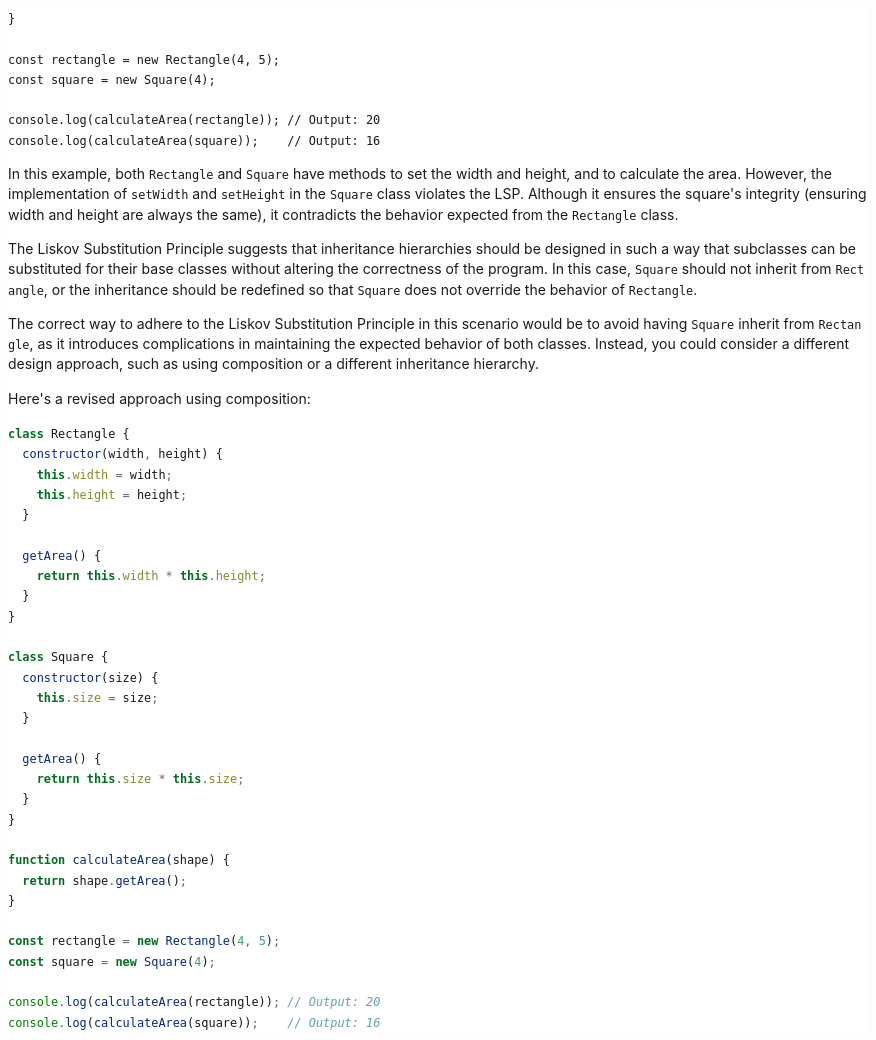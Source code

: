 ```
}

const rectangle = new Rectangle(4, 5);
const square = new Square(4);

console.log(calculateArea(rectangle)); // Output: 20
console.log(calculateArea(square));    // Output: 16
```

In this example, both `Rectangle` and `Square` have methods to set the width and height, and to calculate the area. However, the implementation of `setWidth` and `setHeight` in the `Square` class violates the LSP. Although it ensures the square's integrity (ensuring width and height are always the same), it contradicts the behavior expected from the `Rectangle` class.

The Liskov Substitution Principle suggests that inheritance hierarchies should be designed in such a way that subclasses can be substituted for their base classes without altering the correctness of the program. In this case, `Square` should not inherit from `Rectangle`, or the inheritance should be redefined so that `Square` does not override the behavior of `Rectangle`.

The correct way to adhere to the Liskov Substitution Principle in this scenario would be to avoid having `Square` inherit from `Rectangle`, as it introduces complications in maintaining the expected behavior of both classes. Instead, you could consider a different design approach, such as using composition or a different inheritance hierarchy.

Here's a revised approach using composition:

```javascript
class Rectangle {
  constructor(width, height) {
    this.width = width;
    this.height = height;
  }

  getArea() {
    return this.width * this.height;
  }
}

class Square {
  constructor(size) {
    this.size = size;
  }

  getArea() {
    return this.size * this.size;
  }
}

function calculateArea(shape) {
  return shape.getArea();
}

const rectangle = new Rectangle(4, 5);
const square = new Square(4);

console.log(calculateArea(rectangle)); // Output: 20
console.log(calculateArea(square));    // Output: 16
```
